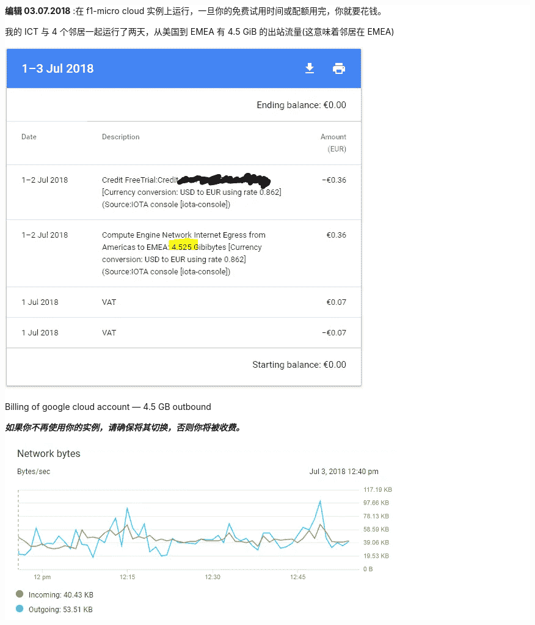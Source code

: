 **编辑 03.07.2018** :在 f1-micro cloud 实例上运行，一旦你的免费试用时间或配额用完，你就要花钱。

我的 ICT 与 4 个邻居一起运行了两天，从美国到 EMEA 有 4.5 GiB 的出站流量(这意味着邻居在 EMEA)

![](img/a2aec80307c35b09b86c9802652246cb.png)

Billing of google cloud account — 4.5 GB outbound

***如果你不再使用你的实例，请确保将其切换，否则你将被收费。***

![](img/99abbb3242102cae42cea3972612f363.png)
